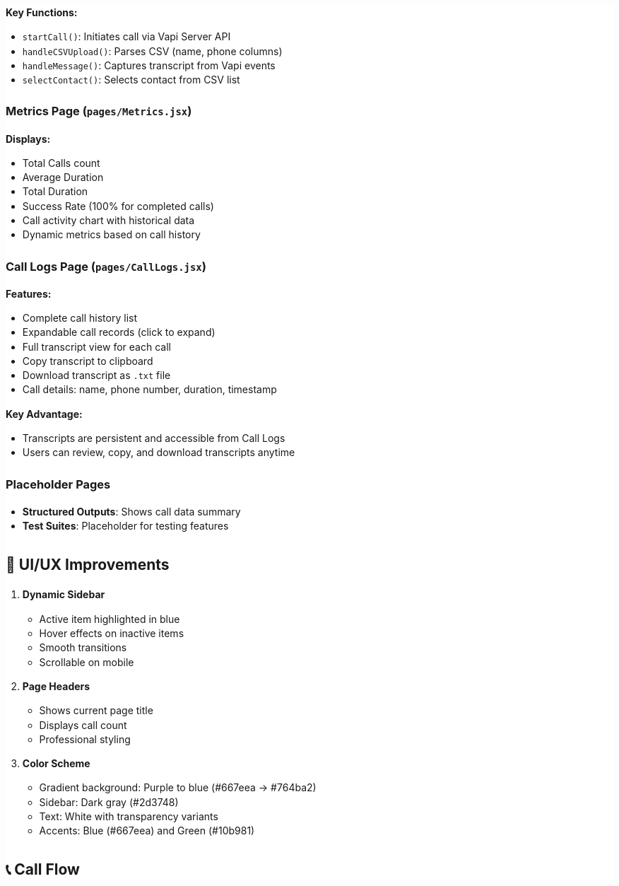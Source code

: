 **Key Functions:**
- `startCall()`: Initiates call via Vapi Server API
- `handleCSVUpload()`: Parses CSV (name, phone columns)
- `handleMessage()`: Captures transcript from Vapi events
- `selectContact()`: Selects contact from CSV list

### Metrics Page (`pages/Metrics.jsx`)
**Displays:**
- Total Calls count
- Average Duration
- Total Duration
- Success Rate (100% for completed calls)
- Call activity chart with historical data
- Dynamic metrics based on call history

### Call Logs Page (`pages/CallLogs.jsx`)
**Features:**
- Complete call history list
- Expandable call records (click to expand)
- Full transcript view for each call
- Copy transcript to clipboard
- Download transcript as `.txt` file
- Call details: name, phone number, duration, timestamp

**Key Advantage:**
- Transcripts are persistent and accessible from Call Logs
- Users can review, copy, and download transcripts anytime

### Placeholder Pages
- **Structured Outputs**: Shows call data summary
- **Test Suites**: Placeholder for testing features

## 🎨 UI/UX Improvements

1. **Dynamic Sidebar**
   - Active item highlighted in blue
   - Hover effects on inactive items
   - Smooth transitions
   - Scrollable on mobile

2. **Page Headers**
   - Shows current page title
   - Displays call count
   - Professional styling

3. **Color Scheme**
   - Gradient background: Purple to blue (#667eea → #764ba2)
   - Sidebar: Dark gray (#2d3748)
   - Text: White with transparency variants
   - Accents: Blue (#667eea) and Green (#10b981)

## 📞 Call Flow
